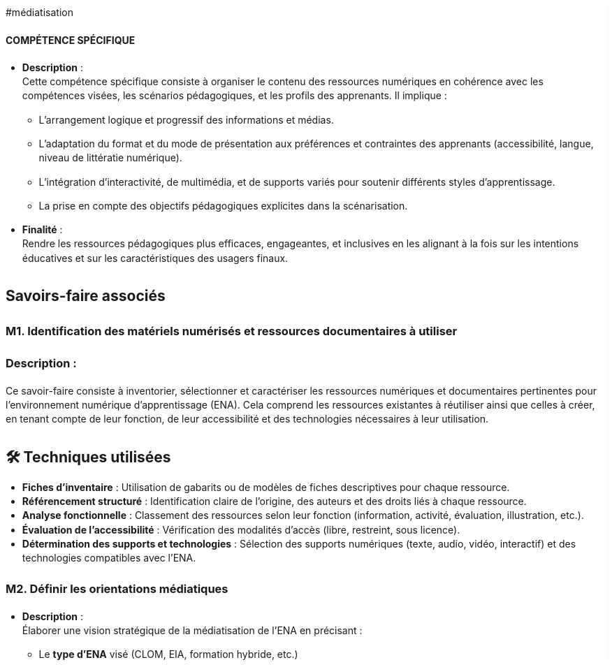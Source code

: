 
#médiatisation
#### COMPÉTENCE SPÉCIFIQUE 

- **Description** :  
    Cette compétence spécifique consiste à organiser le contenu des ressources numériques en cohérence avec les compétences visées, les scénarios pédagogiques, et les profils des apprenants. Il implique :
    
    - L’arrangement logique et progressif des informations et médias.
        
    - L’adaptation du format et du mode de présentation aux préférences et contraintes des apprenants (accessibilité, langue, niveau de littératie numérique).
        
    - L’intégration d’interactivité, de multimédia, et de supports variés pour soutenir différents styles d’apprentissage.
        
    - La prise en compte des objectifs pédagogiques explicites dans la scénarisation.
        
- **Finalité** :  
    Rendre les ressources pédagogiques plus efficaces, engageantes, et inclusives en les alignant à la fois sur les intentions éducatives et sur les caractéristiques des usagers finaux.
## Savoirs-faire  associés
### M1. Identification des matériels numérisés et ressources documentaires à utiliser

### Description :
Ce savoir-faire consiste à inventorier, sélectionner et caractériser les ressources numériques et documentaires pertinentes pour l’environnement numérique d’apprentissage (ENA). Cela comprend les ressources existantes à réutiliser ainsi que celles à créer, en tenant compte de leur fonction, de leur accessibilité et des technologies nécessaires à leur utilisation.

## 🛠️ Techniques utilisées
- **Fiches d’inventaire** : Utilisation de gabarits ou de modèles de fiches descriptives pour chaque ressource.
- **Référencement structuré** : Identification claire de l’origine, des auteurs et des droits liés à chaque ressource.
- **Analyse fonctionnelle** : Classement des ressources selon leur fonction (information, activité, évaluation, illustration, etc.).
- **Évaluation de l’accessibilité** : Vérification des modalités d’accès (libre, restreint, sous licence).
- **Détermination des supports et technologies** : Sélection des supports numériques (texte, audio, vidéo, interactif) et des technologies compatibles avec l’ENA.



### M2. Définir les orientations médiatiques

- **Description** :  
    Élaborer une vision stratégique de la médiatisation de l’ENA en précisant :
    
    - Le **type d’ENA** visé (CLOM, EIA, formation hybride, etc.)
        